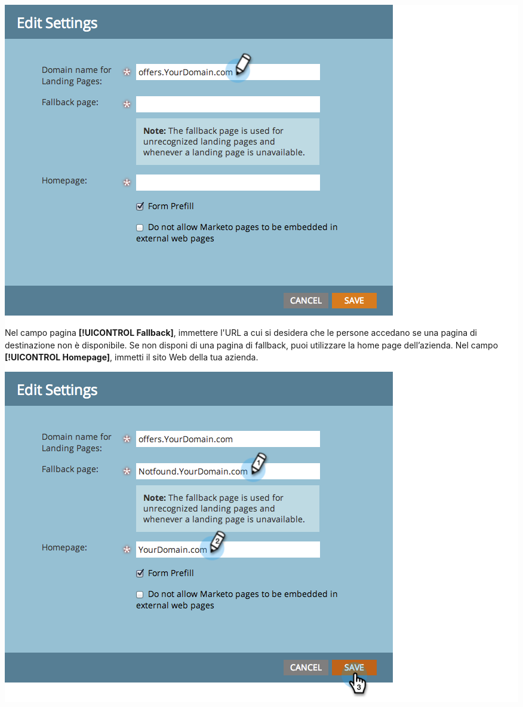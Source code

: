 ![](assets/setup-steps-9.png)

Nel campo pagina **[!UICONTROL Fallback]**, immettere l&#39;URL a cui si desidera che le persone accedano se una pagina di destinazione non è disponibile. Se non disponi di una pagina di fallback, puoi utilizzare la home page dell’azienda. Nel campo **[!UICONTROL Homepage]**, immetti il sito Web della tua azienda.

![](assets/setup-steps-10.png)
